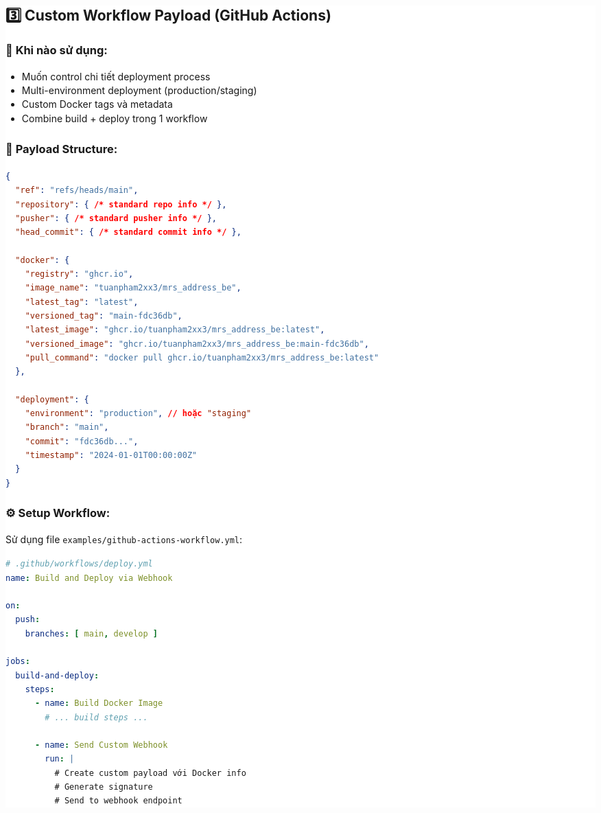 
## 3️⃣ Custom Workflow Payload (GitHub Actions)

### 🎯 **Khi nào sử dụng:**
- Muốn control chi tiết deployment process
- Multi-environment deployment (production/staging)
- Custom Docker tags và metadata
- Combine build + deploy trong 1 workflow

### 📝 **Payload Structure:**
```json
{
  "ref": "refs/heads/main",
  "repository": { /* standard repo info */ },
  "pusher": { /* standard pusher info */ },
  "head_commit": { /* standard commit info */ },
  
  "docker": {
    "registry": "ghcr.io",
    "image_name": "tuanpham2xx3/mrs_address_be",
    "latest_tag": "latest", 
    "versioned_tag": "main-fdc36db",
    "latest_image": "ghcr.io/tuanpham2xx3/mrs_address_be:latest",
    "versioned_image": "ghcr.io/tuanpham2xx3/mrs_address_be:main-fdc36db",
    "pull_command": "docker pull ghcr.io/tuanpham2xx3/mrs_address_be:latest"
  },
  
  "deployment": {
    "environment": "production", // hoặc "staging"
    "branch": "main",
    "commit": "fdc36db...",
    "timestamp": "2024-01-01T00:00:00Z"
  }
}
```

### ⚙️ **Setup Workflow:**
Sử dụng file `examples/github-actions-workflow.yml`:

```yaml
# .github/workflows/deploy.yml
name: Build and Deploy via Webhook

on:
  push:
    branches: [ main, develop ]

jobs:
  build-and-deploy:
    steps:
      - name: Build Docker Image
        # ... build steps ...
      
      - name: Send Custom Webhook
        run: |
          # Create custom payload với Docker info
          # Generate signature 
          # Send to webhook endpoint
```
